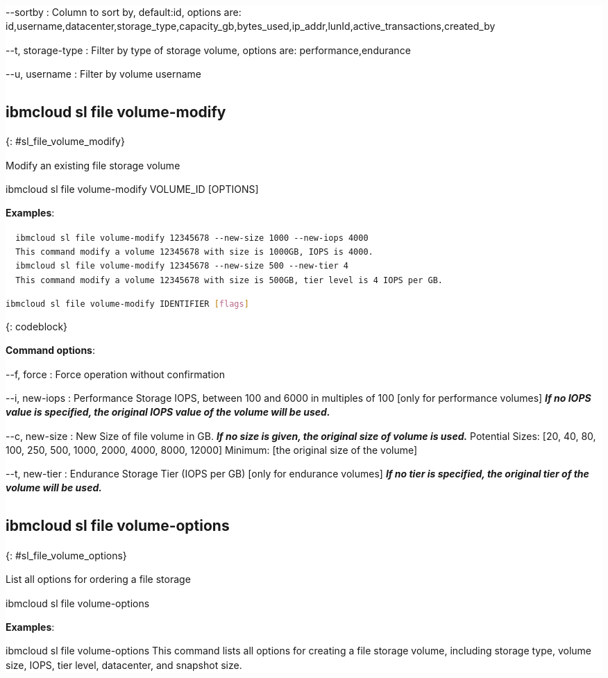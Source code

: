 --sortby
:    Column to sort by, default:id, options are: id,username,datacenter,storage_type,capacity_gb,bytes_used,ip_addr,lunId,active_transactions,created_by

--t, storage-type
:    Filter by type of storage volume, options are: performance,endurance

--u, username
:    Filter by volume username

## ibmcloud sl file volume-modify
{: #sl_file_volume_modify}

Modify an existing file storage volume

ibmcloud sl file volume-modify VOLUME_ID [OPTIONS]

   **Examples**:

	  ibmcloud sl file volume-modify 12345678 --new-size 1000 --new-iops 4000 
	  This command modify a volume 12345678 with size is 1000GB, IOPS is 4000.
	  ibmcloud sl file volume-modify 12345678 --new-size 500 --new-tier 4
	  This command modify a volume 12345678 with size is 500GB, tier level is 4 IOPS per GB.

```bash
ibmcloud sl file volume-modify IDENTIFIER [flags]
```
{: codeblock}


**Command options**:

--f, force
:    Force operation without confirmation

--i, new-iops
:    Performance Storage IOPS, between 100 and 6000 in multiples of 100 [only for performance volumes] ***If no IOPS value is specified, the original IOPS value of the volume will be used.***

--c, new-size
:    New Size of file volume in GB. ***If no size is given, the original size of volume is used.***
      Potential Sizes: [20, 40, 80, 100, 250, 500, 1000, 2000, 4000, 8000, 12000]
      Minimum: [the original size of the volume]

--t, new-tier
:    Endurance Storage Tier (IOPS per GB) [only for endurance volumes] ***If no tier is specified, the original tier of the volume will be used.***

## ibmcloud sl file volume-options
{: #sl_file_volume_options}

List all options for ordering a file storage

ibmcloud sl file volume-options

**Examples**:

   ibmcloud sl file volume-options
   This command lists all options for creating a file storage volume, including storage type, volume size, IOPS, tier level, datacenter, and snapshot size.
